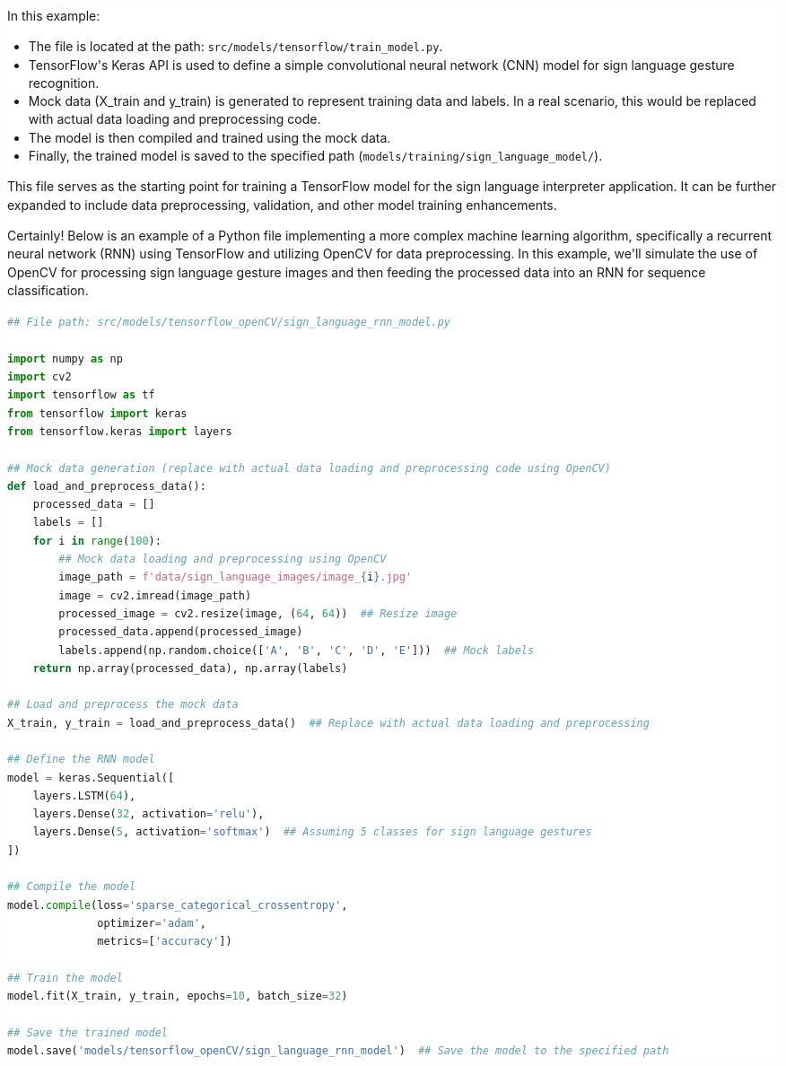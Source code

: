 In this example:
- The file is located at the path: `src/models/tensorflow/train_model.py`.
- TensorFlow's Keras API is used to define a simple convolutional neural network (CNN) model for sign language gesture recognition.
- Mock data (X_train and y_train) is generated to represent training data and labels. In a real scenario, this would be replaced with actual data loading and preprocessing code.
- The model is then compiled and trained using the mock data.
- Finally, the trained model is saved to the specified path (`models/training/sign_language_model/`).

This file serves as the starting point for training a TensorFlow model for the sign language interpreter application. It can be further expanded to include data preprocessing, validation, and other model training enhancements.

Certainly! Below is an example of a Python file implementing a more complex machine learning algorithm, specifically a recurrent neural network (RNN) using TensorFlow and utilizing OpenCV for data preprocessing. In this example, we'll simulate the use of OpenCV for processing sign language gesture images and then feeding the processed data into an RNN for sequence classification.

```python
## File path: src/models/tensorflow_openCV/sign_language_rnn_model.py

import numpy as np
import cv2
import tensorflow as tf
from tensorflow import keras
from tensorflow.keras import layers

## Mock data generation (replace with actual data loading and preprocessing code using OpenCV)
def load_and_preprocess_data():
    processed_data = []
    labels = []
    for i in range(100):
        ## Mock data loading and preprocessing using OpenCV
        image_path = f'data/sign_language_images/image_{i}.jpg'
        image = cv2.imread(image_path)
        processed_image = cv2.resize(image, (64, 64))  ## Resize image
        processed_data.append(processed_image)
        labels.append(np.random.choice(['A', 'B', 'C', 'D', 'E']))  ## Mock labels
    return np.array(processed_data), np.array(labels)

## Load and preprocess the mock data
X_train, y_train = load_and_preprocess_data()  ## Replace with actual data loading and preprocessing

## Define the RNN model
model = keras.Sequential([
    layers.LSTM(64),
    layers.Dense(32, activation='relu'),
    layers.Dense(5, activation='softmax')  ## Assuming 5 classes for sign language gestures
])

## Compile the model
model.compile(loss='sparse_categorical_crossentropy',
              optimizer='adam',
              metrics=['accuracy'])

## Train the model
model.fit(X_train, y_train, epochs=10, batch_size=32)

## Save the trained model
model.save('models/tensorflow_openCV/sign_language_rnn_model')  ## Save the model to the specified path
```
